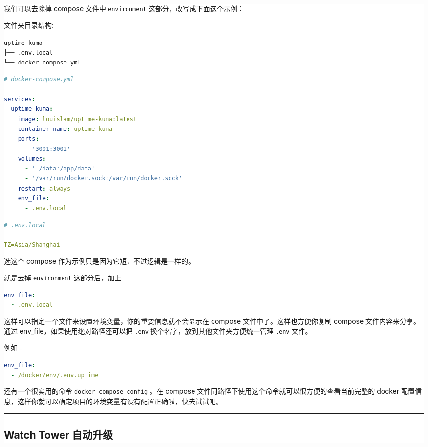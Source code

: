 我们可以去除掉 compose 文件中 `environment` 这部分，改写成下面这个示例：

文件夹目录结构:

```text
uptime-kuma
├── .env.local
└── docker-compose.yml
```

```yaml
# docker-compose.yml

services:
  uptime-kuma:
    image: louislam/uptime-kuma:latest
    container_name: uptime-kuma
    ports:
      - '3001:3001'
    volumes:
      - './data:/app/data'
      - '/var/run/docker.sock:/var/run/docker.sock'
    restart: always
    env_file:
      - .env.local
```

```yaml
# .env.local

TZ=Asia/Shanghai
```

选这个 compose 作为示例只是因为它短，不过逻辑是一样的。

就是去掉 `environment` 这部分后，加上

```yaml
env_file:
  - .env.local
```

这样可以指定一个文件来设置环境变量，你的重要信息就不会显示在 compose 文件中了。这样也方便你复制 compose 文件内容来分享。通过 env_file，如果使用绝对路径还可以把 `.env` 换个名字，放到其他文件夹方便统一管理 `.env` 文件。

例如：

```yaml
env_file:
  - /docker/env/.env.uptime
```

还有一个很实用的命令 `docker compose config` 。在 compose 文件同路径下使用这个命令就可以很方便的查看当前完整的 docker 配置信息，这样你就可以确定项目的环境变量有没有配置正确啦，快去试试吧。

---

## Watch Tower 自动升级
